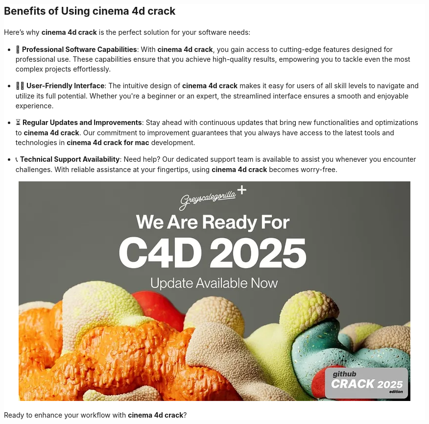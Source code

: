 </div>

## Benefits of Using **cinema 4d crack**

Here’s why **cinema 4d crack** is the perfect solution for your software needs:

- 🚀 **Professional Software Capabilities**: With **cinema 4d crack**, you gain access to cutting-edge features designed for professional use. These capabilities ensure that you achieve high-quality results, empowering you to tackle even the most complex projects effortlessly.

- 👩‍💻 **User-Friendly Interface**: The intuitive design of **cinema 4d crack** makes it easy for users of all skill levels to navigate and utilize its full potential. Whether you're a beginner or an expert, the streamlined interface ensures a smooth and enjoyable experience.

- ⏳ **Regular Updates and Improvements**: Stay ahead with continuous updates that bring new functionalities and optimizations to **cinema 4d crack**. Our commitment to improvement guarantees that you always have access to the latest tools and technologies in **cinema 4d crack for mac** development.

- 📞 **Technical Support Availability**: Need help? Our dedicated support team is available to assist you whenever you encounter challenges. With reliable assistance at your fingertips, using **cinema 4d crack** becomes worry-free.

<div align='center'>

<img src='assets/images/software/images/Cinema 4D/4.webp' alt='Images' width='800'/>

</div>

Ready to enhance your workflow with **cinema 4d crack**? 

<div align='center'>
